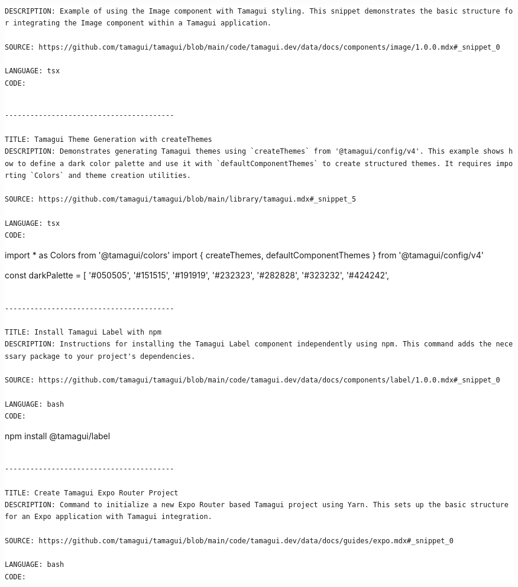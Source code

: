 ```
DESCRIPTION: Example of using the Image component with Tamagui styling. This snippet demonstrates the basic structure for integrating the Image component within a Tamagui application.

SOURCE: https://github.com/tamagui/tamagui/blob/main/code/tamagui.dev/data/docs/components/image/1.0.0.mdx#_snippet_0

LANGUAGE: tsx
CODE:
```
```tsx hero template=Image

```
```

----------------------------------------

TITLE: Tamagui Theme Generation with createThemes
DESCRIPTION: Demonstrates generating Tamagui themes using `createThemes` from '@tamagui/config/v4'. This example shows how to define a dark color palette and use it with `defaultComponentThemes` to create structured themes. It requires importing `Colors` and theme creation utilities.

SOURCE: https://github.com/tamagui/tamagui/blob/main/library/tamagui.mdx#_snippet_5

LANGUAGE: tsx
CODE:
```
import * as Colors from '@tamagui/colors'
import { createThemes, defaultComponentThemes } from '@tamagui/config/v4'

const darkPalette = [
  '#050505',
  '#151515',
  '#191919',
  '#232323',
  '#282828',
  '#323232',
  '#424242',
```

----------------------------------------

TITLE: Install Tamagui Label with npm
DESCRIPTION: Instructions for installing the Tamagui Label component independently using npm. This command adds the necessary package to your project's dependencies.

SOURCE: https://github.com/tamagui/tamagui/blob/main/code/tamagui.dev/data/docs/components/label/1.0.0.mdx#_snippet_0

LANGUAGE: bash
CODE:
```
npm install @tamagui/label
```

----------------------------------------

TITLE: Create Tamagui Expo Router Project
DESCRIPTION: Command to initialize a new Expo Router based Tamagui project using Yarn. This sets up the basic structure for an Expo application with Tamagui integration.

SOURCE: https://github.com/tamagui/tamagui/blob/main/code/tamagui.dev/data/docs/guides/expo.mdx#_snippet_0

LANGUAGE: bash
CODE:
```